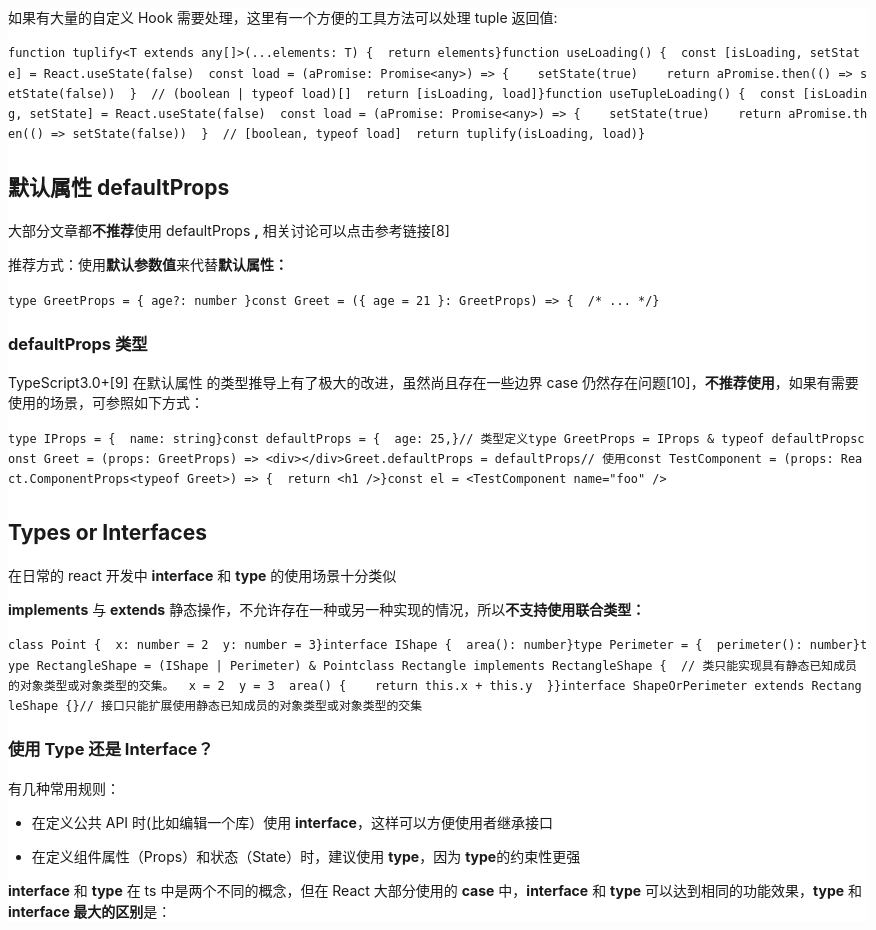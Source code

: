 如果有大量的自定义 Hook 需要处理，这里有一个方便的工具方法可以处理 tuple 返回值:

```
function tuplify<T extends any[]>(...elements: T) {  return elements}function useLoading() {  const [isLoading, setState] = React.useState(false)  const load = (aPromise: Promise<any>) => {    setState(true)    return aPromise.then(() => setState(false))  }  // (boolean | typeof load)[]  return [isLoading, load]}function useTupleLoading() {  const [isLoading, setState] = React.useState(false)  const load = (aPromise: Promise<any>) => {    setState(true)    return aPromise.then(() => setState(false))  }  // [boolean, typeof load]  return tuplify(isLoading, load)}
```

默认属性 defaultProps
-----------------

大部分文章都**不推荐**使用 defaultProps **,** 相关讨论可以点击参考链接\[8\]

推荐方式：使用**默认参数值**来代替**默认属性：** 

```
type GreetProps = { age?: number }const Greet = ({ age = 21 }: GreetProps) => {  /* ... */}
```

### defaultProps 类型

TypeScript3.0+\[9\] 在默认属性 的类型推导上有了极大的改进，虽然尚且存在一些边界 case 仍然存在问题\[10\]，**不推荐使用**，如果有需要使用的场景，可参照如下方式：

```
type IProps = {  name: string}const defaultProps = {  age: 25,}// 类型定义type GreetProps = IProps & typeof defaultPropsconst Greet = (props: GreetProps) => <div></div>Greet.defaultProps = defaultProps// 使用const TestComponent = (props: React.ComponentProps<typeof Greet>) => {  return <h1 />}const el = <TestComponent name="foo" />
```

Types or Interfaces
-------------------

在日常的 react 开发中 **interface** 和 **type** 的使用场景十分类似

**implements** 与 **extends** 静态操作，不允许存在一种或另一种实现的情况，所以**不支持使用联合类型：** 

```
class Point {  x: number = 2  y: number = 3}interface IShape {  area(): number}type Perimeter = {  perimeter(): number}type RectangleShape = (IShape | Perimeter) & Pointclass Rectangle implements RectangleShape {  // 类只能实现具有静态已知成员的对象类型或对象类型的交集。  x = 2  y = 3  area() {    return this.x + this.y  }}interface ShapeOrPerimeter extends RectangleShape {}// 接口只能扩展使用静态已知成员的对象类型或对象类型的交集
```

### 使用 Type 还是 Interface？

有几种常用规则：

*   在定义公共 API 时(比如编辑一个库）使用 **interface**，这样可以方便使用者继承接口
    

*   在定义组件属性（Props）和状态（State）时，建议使用 **type**，因为 **type**的约束性更强
    

**interface** 和 **type** 在 ts 中是两个不同的概念，但在 React 大部分使用的 **case** 中，**interface** 和 **type** 可以达到相同的功能效果，**type** 和 **interface 最大的区别**是：
